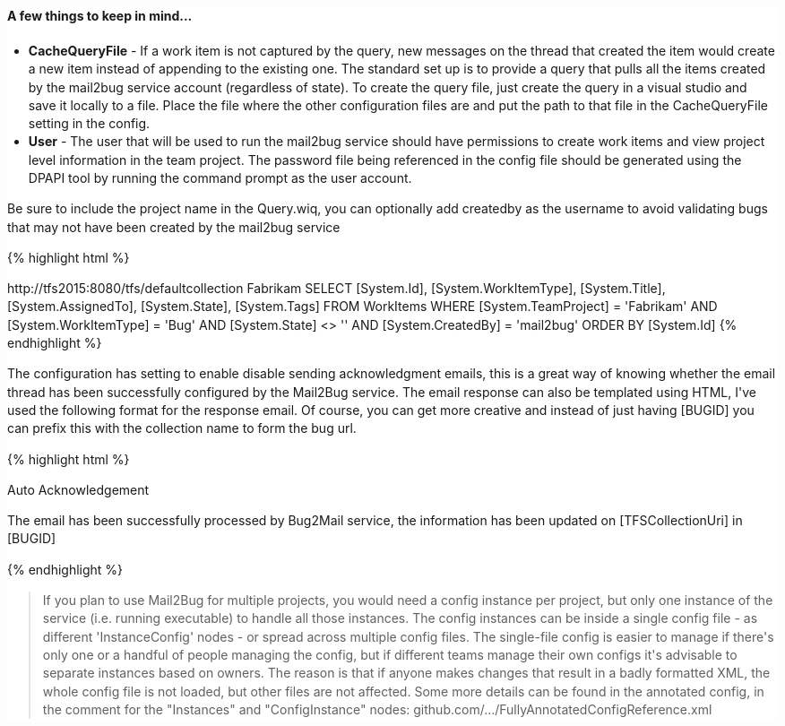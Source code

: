 
#### A few things to keep in mind...  
- **CacheQueryFile** - If a work item is not captured by the query, new messages on the thread that created the item would create a new item instead of appending to the existing one. The standard set up is to provide a query that pulls all the items created by the mail2bug service account (regardless of state). To create the query file, just create the query in a visual studio and save it locally to a file. Place the file where the other configuration files are and put the path to that file in the CacheQueryFile setting in the config.
- **User** - The user that will be used to run the mail2bug service should have permissions to create work items and view project level information in the team project. The password file being referenced in the config file should be generated using the DPAPI tool by running the command prompt as the user account.

Be sure to include the project name in the Query.wiq, you can optionally add createdby as the username to avoid validating bugs that may not have been created by the mail2bug service

{% highlight html %}
<?xml version="1.0" encoding="utf-8"?>
  <WorkItemQuery Version="1">
      <TeamFoundationServer>http://tfs2015:8080/tfs/defaultcollection</TeamFoundationServer>
      <TeamProject>Fabrikam</TeamProject>
      <Wiql>SELECT [System.Id], [System.WorkItemType], [System.Title], [System.AssignedTo], 
            [System.State], [System.Tags] FROM WorkItems WHERE [System.TeamProject] = 'Fabrikam'  
            AND  [System.WorkItemType] = 'Bug'  AND  [System.State] &lt;&gt; ''  
            AND  [System.CreatedBy] = 'mail2bug' 
            ORDER BY [System.Id] </Wiql>
  </WorkItemQuery>
{% endhighlight %}

The configuration has setting to enable disable sending acknowledgment emails, this is a great way of knowing whether the email thread has been successfully configured by the Mail2Bug service. The email response can also be templated using HTML, I've used the following format for the response email. Of course, you can get more creative and instead of just having [BUGID] you can prefix this with the collection name to form the bug url. 

{% highlight html %}
<html>
  <body>
    Auto Acknowledgement
    <p>The email has been successfully processed by Bug2Mail service, 
       the information has been updated on [TFSCollectionUri] in [BUGID]</p>
  </body>
</html>
{% endhighlight %}

> If you plan to use Mail2Bug for multiple projects, you would need a config instance per project, but only one instance of the service (i.e. running executable) to handle all those instances. The config instances can be inside a single config file - as different 'InstanceConfig' nodes - or spread across multiple config files. The single-file config is easier to manage if there's only one or a handful of people managing the config, but if different teams manage their own configs it's advisable to separate instances based on owners. The reason is that if anyone makes changes that result in a badly formatted XML, the whole config file is not loaded, but other files are not affected. Some more details can be found in the annotated config, in the comment for the "Instances" and "ConfigInstance" nodes: github.com/.../FullyAnnotatedConfigReference.xml
